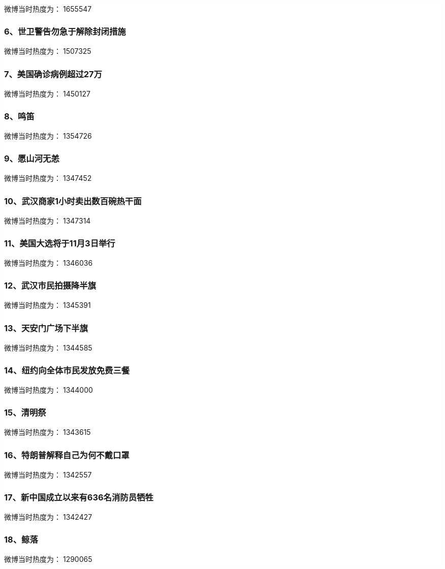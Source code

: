 微博当时热度为： 1655547

### 6、世卫警告勿急于解除封闭措施

微博当时热度为： 1507325

### 7、美国确诊病例超过27万

微博当时热度为： 1450127

### 8、鸣笛

微博当时热度为： 1354726

### 9、愿山河无恙

微博当时热度为： 1347452

### 10、武汉商家1小时卖出数百碗热干面

微博当时热度为： 1347314

### 11、美国大选将于11月3日举行

微博当时热度为： 1346036

### 12、武汉市民拍摄降半旗

微博当时热度为： 1345391

### 13、天安门广场下半旗

微博当时热度为： 1344585

### 14、纽约向全体市民发放免费三餐

微博当时热度为： 1344000

### 15、清明祭

微博当时热度为： 1343615

### 16、特朗普解释自己为何不戴口罩

微博当时热度为： 1342557

### 17、新中国成立以来有636名消防员牺牲

微博当时热度为： 1342427

### 18、鲸落

微博当时热度为： 1290065

